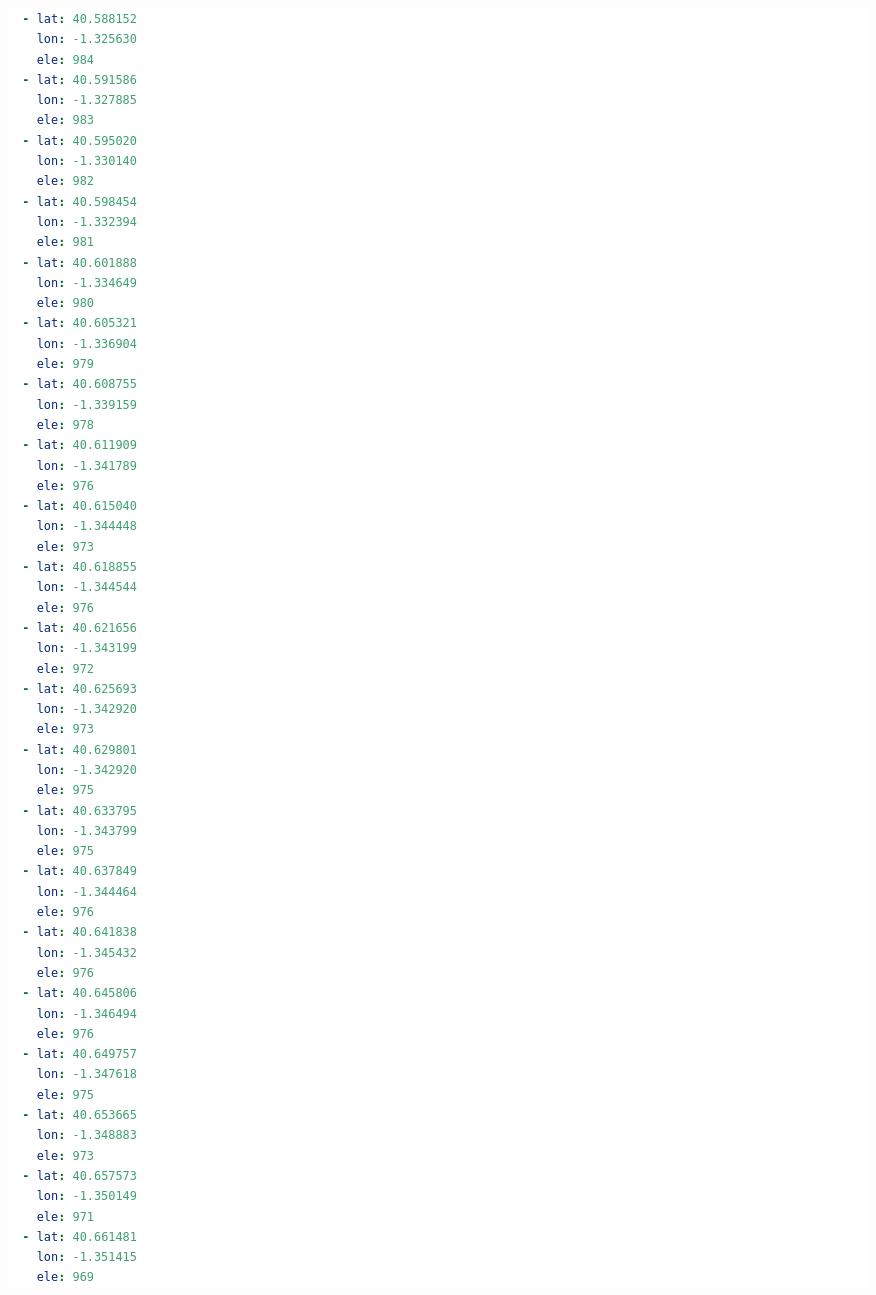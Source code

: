 ```yaml
  - lat: 40.588152
    lon: -1.325630
    ele: 984
  - lat: 40.591586
    lon: -1.327885
    ele: 983
  - lat: 40.595020
    lon: -1.330140
    ele: 982
  - lat: 40.598454
    lon: -1.332394
    ele: 981
  - lat: 40.601888
    lon: -1.334649
    ele: 980
  - lat: 40.605321
    lon: -1.336904
    ele: 979
  - lat: 40.608755
    lon: -1.339159
    ele: 978
  - lat: 40.611909
    lon: -1.341789
    ele: 976
  - lat: 40.615040
    lon: -1.344448
    ele: 973
  - lat: 40.618855
    lon: -1.344544
    ele: 976
  - lat: 40.621656
    lon: -1.343199
    ele: 972
  - lat: 40.625693
    lon: -1.342920
    ele: 973
  - lat: 40.629801
    lon: -1.342920
    ele: 975
  - lat: 40.633795
    lon: -1.343799
    ele: 975
  - lat: 40.637849
    lon: -1.344464
    ele: 976
  - lat: 40.641838
    lon: -1.345432
    ele: 976
  - lat: 40.645806
    lon: -1.346494
    ele: 976
  - lat: 40.649757
    lon: -1.347618
    ele: 975
  - lat: 40.653665
    lon: -1.348883
    ele: 973
  - lat: 40.657573
    lon: -1.350149
    ele: 971
  - lat: 40.661481
    lon: -1.351415
    ele: 969
```